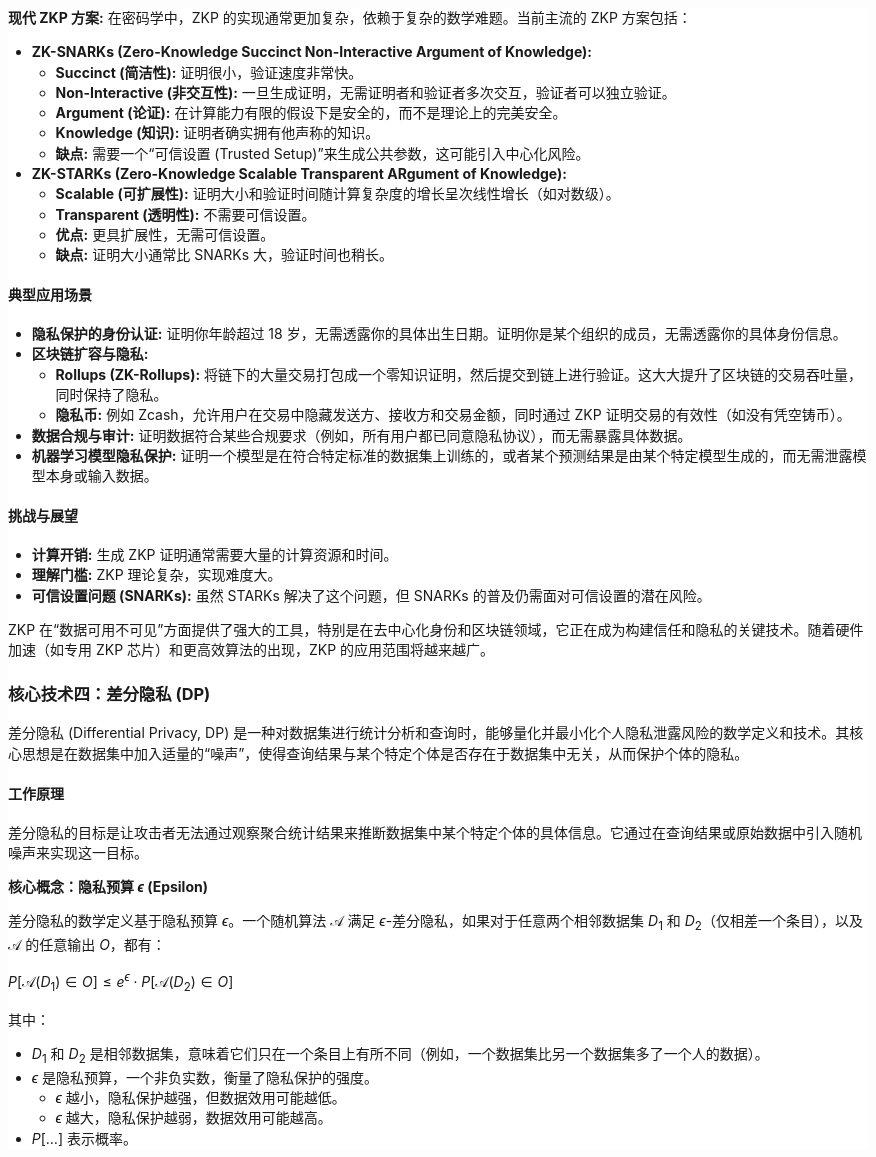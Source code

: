 **现代 ZKP 方案:**
在密码学中，ZKP 的实现通常更加复杂，依赖于复杂的数学难题。当前主流的 ZKP 方案包括：

*   **ZK-SNARKs (Zero-Knowledge Succinct Non-Interactive Argument of Knowledge):**
    *   **Succinct (简洁性):** 证明很小，验证速度非常快。
    *   **Non-Interactive (非交互性):** 一旦生成证明，无需证明者和验证者多次交互，验证者可以独立验证。
    *   **Argument (论证):** 在计算能力有限的假设下是安全的，而不是理论上的完美安全。
    *   **Knowledge (知识):** 证明者确实拥有他声称的知识。
    *   **缺点:** 需要一个“可信设置 (Trusted Setup)”来生成公共参数，这可能引入中心化风险。
*   **ZK-STARKs (Zero-Knowledge Scalable Transparent ARgument of Knowledge):**
    *   **Scalable (可扩展性):** 证明大小和验证时间随计算复杂度的增长呈次线性增长（如对数级）。
    *   **Transparent (透明性):** 不需要可信设置。
    *   **优点:** 更具扩展性，无需可信设置。
    *   **缺点:** 证明大小通常比 SNARKs 大，验证时间也稍长。

#### 典型应用场景

*   **隐私保护的身份认证:** 证明你年龄超过 18 岁，无需透露你的具体出生日期。证明你是某个组织的成员，无需透露你的具体身份信息。
*   **区块链扩容与隐私:**
    *   **Rollups (ZK-Rollups):** 将链下的大量交易打包成一个零知识证明，然后提交到链上进行验证。这大大提升了区块链的交易吞吐量，同时保持了隐私。
    *   **隐私币:** 例如 Zcash，允许用户在交易中隐藏发送方、接收方和交易金额，同时通过 ZKP 证明交易的有效性（如没有凭空铸币）。
*   **数据合规与审计:** 证明数据符合某些合规要求（例如，所有用户都已同意隐私协议），而无需暴露具体数据。
*   **机器学习模型隐私保护:** 证明一个模型是在符合特定标准的数据集上训练的，或者某个预测结果是由某个特定模型生成的，而无需泄露模型本身或输入数据。

#### 挑战与展望

*   **计算开销:** 生成 ZKP 证明通常需要大量的计算资源和时间。
*   **理解门槛:** ZKP 理论复杂，实现难度大。
*   **可信设置问题 (SNARKs):** 虽然 STARKs 解决了这个问题，但 SNARKs 的普及仍需面对可信设置的潜在风险。

ZKP 在“数据可用不可见”方面提供了强大的工具，特别是在去中心化身份和区块链领域，它正在成为构建信任和隐私的关键技术。随着硬件加速（如专用 ZKP 芯片）和更高效算法的出现，ZKP 的应用范围将越来越广。

### 核心技术四：差分隐私 (DP)

差分隐私 (Differential Privacy, DP) 是一种对数据集进行统计分析和查询时，能够量化并最小化个人隐私泄露风险的数学定义和技术。其核心思想是在数据集中加入适量的“噪声”，使得查询结果与某个特定个体是否存在于数据集中无关，从而保护个体的隐私。

#### 工作原理

差分隐私的目标是让攻击者无法通过观察聚合统计结果来推断数据集中某个特定个体的具体信息。它通过在查询结果或原始数据中引入随机噪声来实现这一目标。

**核心概念：隐私预算 $\epsilon$ (Epsilon)**

差分隐私的数学定义基于隐私预算 $\epsilon$。一个随机算法 $\mathcal{A}$ 满足 $\epsilon$-差分隐私，如果对于任意两个相邻数据集 $D_1$ 和 $D_2$（仅相差一个条目），以及 $\mathcal{A}$ 的任意输出 $O$，都有：

$P[\mathcal{A}(D_1) \in O] \le e^{\epsilon} \cdot P[\mathcal{A}(D_2) \in O]$

其中：
*   $D_1$ 和 $D_2$ 是相邻数据集，意味着它们只在一个条目上有所不同（例如，一个数据集比另一个数据集多了一个人的数据）。
*   $\epsilon$ 是隐私预算，一个非负实数，衡量了隐私保护的强度。
    *   $\epsilon$ 越小，隐私保护越强，但数据效用可能越低。
    *   $\epsilon$ 越大，隐私保护越弱，数据效用可能越高。
*   $P[\dots]$ 表示概率。
